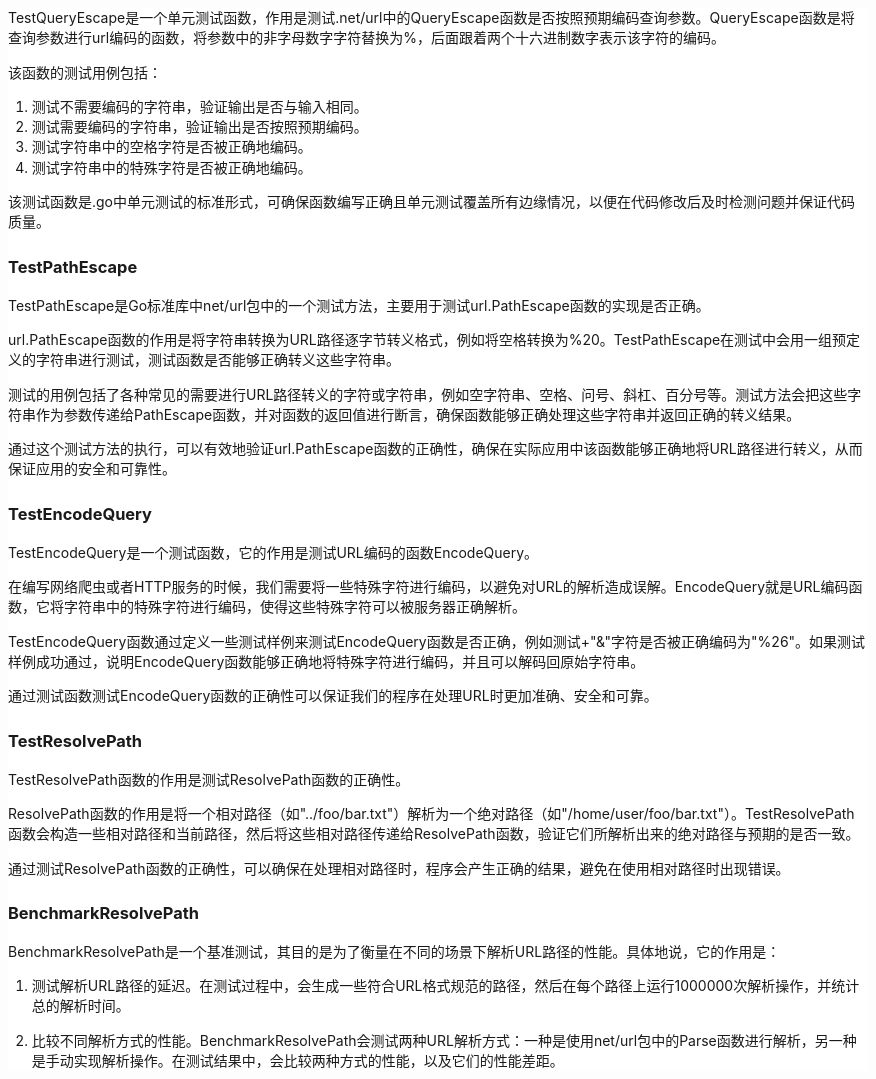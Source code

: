 TestQueryEscape是一个单元测试函数，作用是测试.net/url中的QueryEscape函数是否按照预期编码查询参数。QueryEscape函数是将查询参数进行url编码的函数，将参数中的非字母数字字符替换为%，后面跟着两个十六进制数字表示该字符的编码。

该函数的测试用例包括：

1. 测试不需要编码的字符串，验证输出是否与输入相同。
2. 测试需要编码的字符串，验证输出是否按照预期编码。
3. 测试字符串中的空格字符是否被正确地编码。
4. 测试字符串中的特殊字符是否被正确地编码。

该测试函数是.go中单元测试的标准形式，可确保函数编写正确且单元测试覆盖所有边缘情况，以便在代码修改后及时检测问题并保证代码质量。



### TestPathEscape

TestPathEscape是Go标准库中net/url包中的一个测试方法，主要用于测试url.PathEscape函数的实现是否正确。

url.PathEscape函数的作用是将字符串转换为URL路径逐字节转义格式，例如将空格转换为%20。TestPathEscape在测试中会用一组预定义的字符串进行测试，测试函数是否能够正确转义这些字符串。

测试的用例包括了各种常见的需要进行URL路径转义的字符或字符串，例如空字符串、空格、问号、斜杠、百分号等。测试方法会把这些字符串作为参数传递给PathEscape函数，并对函数的返回值进行断言，确保函数能够正确处理这些字符串并返回正确的转义结果。

通过这个测试方法的执行，可以有效地验证url.PathEscape函数的正确性，确保在实际应用中该函数能够正确地将URL路径进行转义，从而保证应用的安全和可靠性。



### TestEncodeQuery

TestEncodeQuery是一个测试函数，它的作用是测试URL编码的函数EncodeQuery。

在编写网络爬虫或者HTTP服务的时候，我们需要将一些特殊字符进行编码，以避免对URL的解析造成误解。EncodeQuery就是URL编码函数，它将字符串中的特殊字符进行编码，使得这些特殊字符可以被服务器正确解析。

TestEncodeQuery函数通过定义一些测试样例来测试EncodeQuery函数是否正确，例如测试+"&"字符是否被正确编码为"%26"。如果测试样例成功通过，说明EncodeQuery函数能够正确地将特殊字符进行编码，并且可以解码回原始字符串。

通过测试函数测试EncodeQuery函数的正确性可以保证我们的程序在处理URL时更加准确、安全和可靠。



### TestResolvePath

TestResolvePath函数的作用是测试ResolvePath函数的正确性。

ResolvePath函数的作用是将一个相对路径（如"../foo/bar.txt"）解析为一个绝对路径（如"/home/user/foo/bar.txt"）。TestResolvePath函数会构造一些相对路径和当前路径，然后将这些相对路径传递给ResolvePath函数，验证它们所解析出来的绝对路径与预期的是否一致。

通过测试ResolvePath函数的正确性，可以确保在处理相对路径时，程序会产生正确的结果，避免在使用相对路径时出现错误。



### BenchmarkResolvePath

BenchmarkResolvePath是一个基准测试，其目的是为了衡量在不同的场景下解析URL路径的性能。具体地说，它的作用是：

1. 测试解析URL路径的延迟。在测试过程中，会生成一些符合URL格式规范的路径，然后在每个路径上运行1000000次解析操作，并统计总的解析时间。

2. 比较不同解析方式的性能。BenchmarkResolvePath会测试两种URL解析方式：一种是使用net/url包中的Parse函数进行解析，另一种是手动实现解析操作。在测试结果中，会比较两种方式的性能，以及它们的性能差距。
